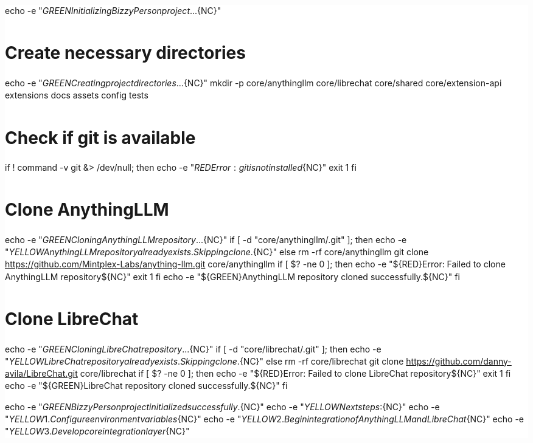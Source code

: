 echo -e "${GREEN}Initializing BizzyPerson project...${NC}"

# Create necessary directories
echo -e "${GREEN}Creating project directories...${NC}"
mkdir -p core/anythingllm core/librechat core/shared core/extension-api extensions docs assets config tests

# Check if git is available
if ! command -v git &> /dev/null; then
    echo -e "${RED}Error: git is not installed${NC}"
    exit 1
fi

# Clone AnythingLLM
echo -e "${GREEN}Cloning AnythingLLM repository...${NC}"
if [ -d "core/anythingllm/.git" ]; then
    echo -e "${YELLOW}AnythingLLM repository already exists. Skipping clone.${NC}"
else
    rm -rf core/anythingllm
    git clone https://github.com/Mintplex-Labs/anything-llm.git core/anythingllm
    if [ $? -ne 0 ]; then
        echo -e "${RED}Error: Failed to clone AnythingLLM repository${NC}"
        exit 1
    fi
    echo -e "${GREEN}AnythingLLM repository cloned successfully.${NC}"
fi

# Clone LibreChat
echo -e "${GREEN}Cloning LibreChat repository...${NC}"
if [ -d "core/librechat/.git" ]; then
    echo -e "${YELLOW}LibreChat repository already exists. Skipping clone.${NC}"
else
    rm -rf core/librechat
    git clone https://github.com/danny-avila/LibreChat.git core/librechat
    if [ $? -ne 0 ]; then
        echo -e "${RED}Error: Failed to clone LibreChat repository${NC}"
        exit 1
    fi
    echo -e "${GREEN}LibreChat repository cloned successfully.${NC}"
fi

echo -e "${GREEN}BizzyPerson project initialized successfully.${NC}"
echo -e "${YELLOW}Next steps:${NC}"
echo -e "${YELLOW}1. Configure environment variables${NC}"
echo -e "${YELLOW}2. Begin integration of AnythingLLM and LibreChat${NC}"
echo -e "${YELLOW}3. Develop core integration layer${NC}"
